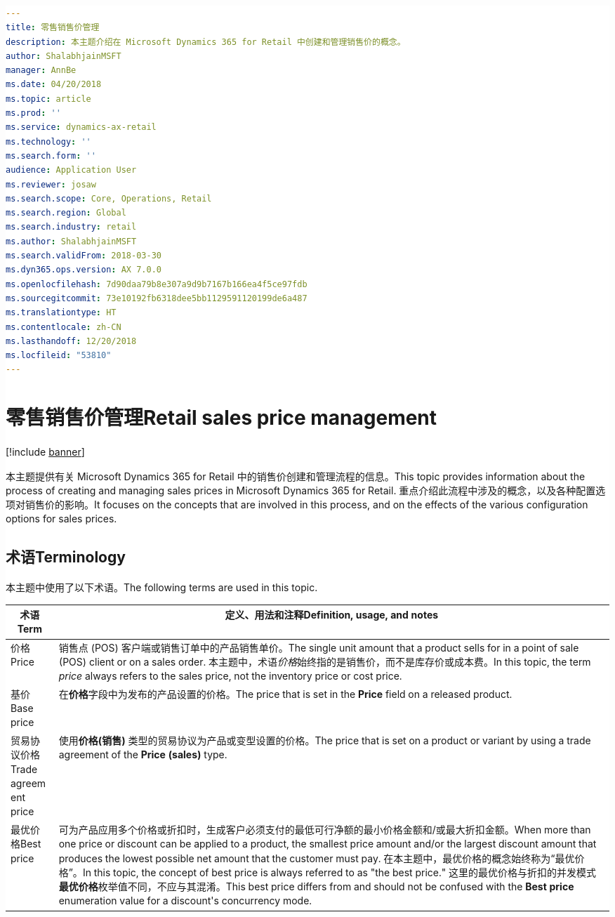 ```yaml
---
title: 零售销售价管理
description: 本主题介绍在 Microsoft Dynamics 365 for Retail 中创建和管理销售价的概念。
author: ShalabhjainMSFT
manager: AnnBe
ms.date: 04/20/2018
ms.topic: article
ms.prod: ''
ms.service: dynamics-ax-retail
ms.technology: ''
ms.search.form: ''
audience: Application User
ms.reviewer: josaw
ms.search.scope: Core, Operations, Retail
ms.search.region: Global
ms.search.industry: retail
ms.author: ShalabhjainMSFT
ms.search.validFrom: 2018-03-30
ms.dyn365.ops.version: AX 7.0.0
ms.openlocfilehash: 7d90daa79b8e307a9d9b7167b166ea4f5ce97fdb
ms.sourcegitcommit: 73e10192fb6318dee5bb1129591120199de6a487
ms.translationtype: HT
ms.contentlocale: zh-CN
ms.lasthandoff: 12/20/2018
ms.locfileid: "53810"
---
```

# <a name="retail-sales-price-management"></a><span data-ttu-id="229b1-103">零售销售价管理</span><span class="sxs-lookup"><span data-stu-id="229b1-103">Retail sales price management</span></span>

[!include [banner](includes/banner.md)]

<span data-ttu-id="229b1-104">本主题提供有关 Microsoft Dynamics 365 for Retail 中的销售价创建和管理流程的信息。</span><span class="sxs-lookup"><span data-stu-id="229b1-104">This topic provides information about the process of creating and managing sales prices in Microsoft Dynamics 365 for Retail.</span></span> <span data-ttu-id="229b1-105">重点介绍此流程中涉及的概念，以及各种配置选项对销售价的影响。</span><span class="sxs-lookup"><span data-stu-id="229b1-105">It focuses on the concepts that are involved in this process, and on the effects of the various configuration options for sales prices.</span></span>

## <a name="terminology"></a><span data-ttu-id="229b1-106">术语</span><span class="sxs-lookup"><span data-stu-id="229b1-106">Terminology</span></span>
<span data-ttu-id="229b1-107">本主题中使用了以下术语。</span><span class="sxs-lookup"><span data-stu-id="229b1-107">The following terms are used in this topic.</span></span>

| <span data-ttu-id="229b1-108">术语</span><span class="sxs-lookup"><span data-stu-id="229b1-108">Term</span></span> | <span data-ttu-id="229b1-109">定义、用法和注释</span><span class="sxs-lookup"><span data-stu-id="229b1-109">Definition, usage, and notes</span></span> |
|---|---|
| <span data-ttu-id="229b1-110">价格</span><span class="sxs-lookup"><span data-stu-id="229b1-110">Price</span></span> | <span data-ttu-id="229b1-111">销售点 (POS) 客户端或销售订单中的产品销售单价。</span><span class="sxs-lookup"><span data-stu-id="229b1-111">The single unit amount that a product sells for in a point of sale (POS) client or on a sales order.</span></span> <span data-ttu-id="229b1-112">本主题中，术语*价格*始终指的是销售价，而不是库存价或成本费。</span><span class="sxs-lookup"><span data-stu-id="229b1-112">In this topic, the term *price* always refers to the sales price, not the inventory price or cost price.</span></span> |
| <span data-ttu-id="229b1-113">基价</span><span class="sxs-lookup"><span data-stu-id="229b1-113">Base price</span></span> | <span data-ttu-id="229b1-114">在**价格**字段中为发布的产品设置的价格。</span><span class="sxs-lookup"><span data-stu-id="229b1-114">The price that is set in the **Price** field on a released product.</span></span> |
| <span data-ttu-id="229b1-115">贸易协议价格</span><span class="sxs-lookup"><span data-stu-id="229b1-115">Trade agreement price</span></span> | <span data-ttu-id="229b1-116">使用**价格(销售)** 类型的贸易协议为产品或变型设置的价格。</span><span class="sxs-lookup"><span data-stu-id="229b1-116">The price that is set on a product or variant by using a trade agreement of the **Price (sales)** type.</span></span> |
| <span data-ttu-id="229b1-117">最优价格</span><span class="sxs-lookup"><span data-stu-id="229b1-117">Best price</span></span> | <span data-ttu-id="229b1-118">可为产品应用多个价格或折扣时，生成客户必须支付的最低可行净额的最小价格金额和/或最大折扣金额。</span><span class="sxs-lookup"><span data-stu-id="229b1-118">When more than one price or discount can be applied to a product, the smallest price amount and/or the largest discount amount that produces the lowest possible net amount that the customer must pay.</span></span> <span data-ttu-id="229b1-119">在本主题中，最优价格的概念始终称为“最优价格”。</span><span class="sxs-lookup"><span data-stu-id="229b1-119">In this topic, the concept of best price is always referred to as "the best price."</span></span> <span data-ttu-id="229b1-120">这里的最优价格与折扣的并发模式**最优价格**枚举值不同，不应与其混淆。</span><span class="sxs-lookup"><span data-stu-id="229b1-120">This best price differs from and should not be confused with the **Best price** enumeration value for a discount's concurrency mode.</span></span> |
